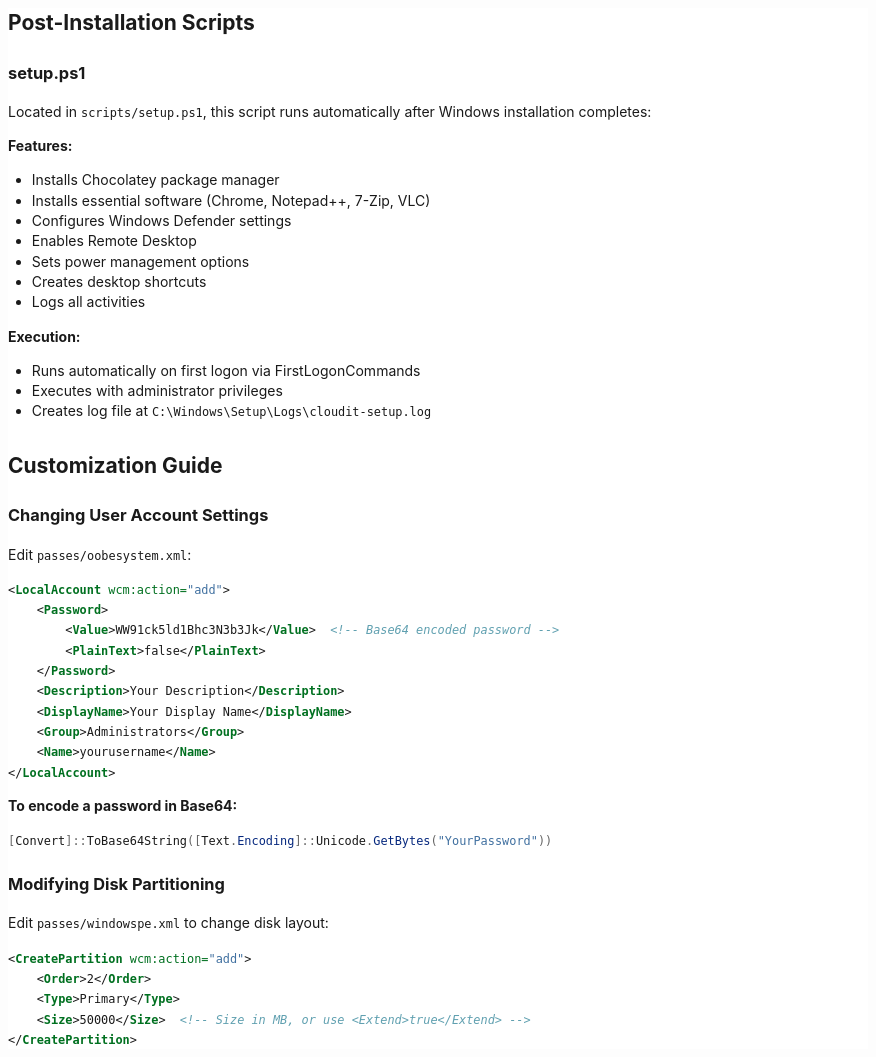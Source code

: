 ## Post-Installation Scripts

### setup.ps1
Located in `scripts/setup.ps1`, this script runs automatically after Windows installation completes:

**Features:**
- Installs Chocolatey package manager
- Installs essential software (Chrome, Notepad++, 7-Zip, VLC)
- Configures Windows Defender settings
- Enables Remote Desktop
- Sets power management options
- Creates desktop shortcuts
- Logs all activities

**Execution:**
- Runs automatically on first logon via FirstLogonCommands
- Executes with administrator privileges
- Creates log file at `C:\Windows\Setup\Logs\cloudit-setup.log`

## Customization Guide

### Changing User Account Settings

Edit `passes/oobesystem.xml`:

```xml
<LocalAccount wcm:action="add">
    <Password>
        <Value>WW91ck5ld1Bhc3N3b3Jk</Value>  <!-- Base64 encoded password -->
        <PlainText>false</PlainText>
    </Password>
    <Description>Your Description</Description>
    <DisplayName>Your Display Name</DisplayName>
    <Group>Administrators</Group>
    <Name>yourusername</Name>
</LocalAccount>
```

**To encode a password in Base64:**
```powershell
[Convert]::ToBase64String([Text.Encoding]::Unicode.GetBytes("YourPassword"))
```

### Modifying Disk Partitioning

Edit `passes/windowspe.xml` to change disk layout:

```xml
<CreatePartition wcm:action="add">
    <Order>2</Order>
    <Type>Primary</Type>
    <Size>50000</Size>  <!-- Size in MB, or use <Extend>true</Extend> -->
</CreatePartition>
```
